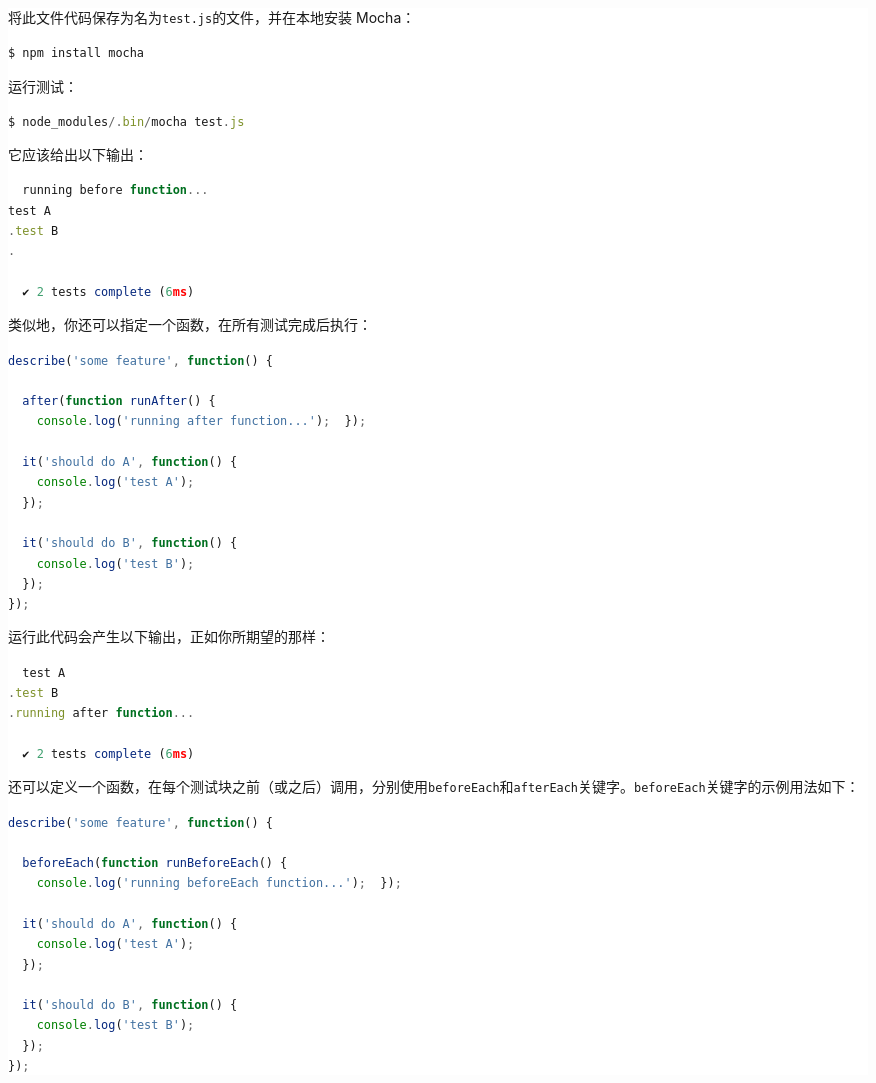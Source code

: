 将此文件代码保存为名为`test.js`的文件，并在本地安装 Mocha：

```js
$ npm install mocha
```

运行测试：

```js
$ node_modules/.bin/mocha test.js
```

它应该给出以下输出：

```js
  running before function...
test A
.test B
.

  ✔ 2 tests complete (6ms)
```

类似地，你还可以指定一个函数，在所有测试完成后执行：

```js
describe('some feature', function() {

  after(function runAfter() {
    console.log('running after function...');  });

  it('should do A', function() {
    console.log('test A');
  });

  it('should do B', function() {
    console.log('test B');
  });
});
```

运行此代码会产生以下输出，正如你所期望的那样：

```js
  test A
.test B
.running after function...

  ✔ 2 tests complete (6ms)
```

还可以定义一个函数，在每个测试块之前（或之后）调用，分别使用`beforeEach`和`afterEach`关键字。`beforeEach`关键字的示例用法如下：

```js
describe('some feature', function() {

  beforeEach(function runBeforeEach() {
    console.log('running beforeEach function...');  });

  it('should do A', function() {
    console.log('test A');
  });

  it('should do B', function() {
    console.log('test B');
  });
});
```
